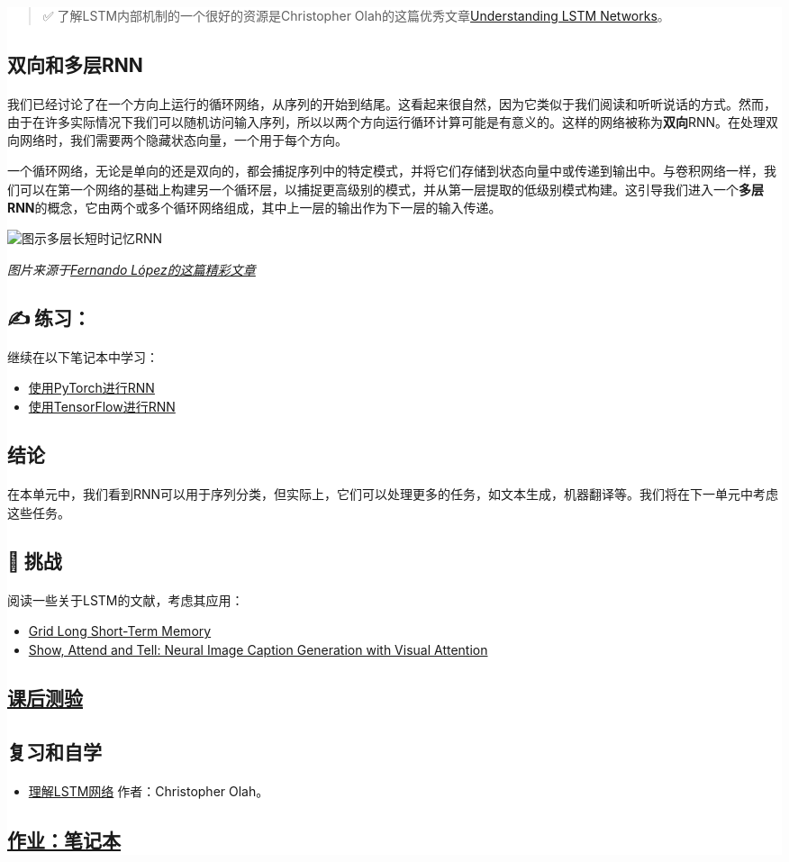 > ✅ 了解LSTM内部机制的一个很好的资源是Christopher Olah的这篇优秀文章[Understanding LSTM Networks](https://colah.github.io/posts/2015-08-Understanding-LSTMs/)。

## 双向和多层RNN

我们已经讨论了在一个方向上运行的循环网络，从序列的开始到结尾。这看起来很自然，因为它类似于我们阅读和听听说话的方式。然而，由于在许多实际情况下我们可以随机访问输入序列，所以以两个方向运行循环计算可能是有意义的。这样的网络被称为**双向**RNN。在处理双向网络时，我们需要两个隐藏状态向量，一个用于每个方向。

一个循环网络，无论是单向的还是双向的，都会捕捉序列中的特定模式，并将它们存储到状态向量中或传递到输出中。与卷积网络一样，我们可以在第一个网络的基础上构建另一个循环层，以捕捉更高级别的模式，并从第一层提取的低级别模式构建。这引导我们进入一个**多层RNN**的概念，它由两个或多个循环网络组成，其中上一层的输出作为下一层的输入传递。

![图示多层长短时记忆RNN](../images/multi-layer-lstm.jpg)

*图片来源于[Fernando López的这篇精彩文章](https://towardsdatascience.com/from-a-lstm-cell-to-a-multilayer-lstm-network-with-pytorch-2899eb5696f3)*

## ✍️ 练习：

继续在以下笔记本中学习：

* [使用PyTorch进行RNN](../RNNPyTorch.ipynb)
* [使用TensorFlow进行RNN](../RNNTF.ipynb)

## 结论

在本单元中，我们看到RNN可以用于序列分类，但实际上，它们可以处理更多的任务，如文本生成，机器翻译等。我们将在下一单元中考虑这些任务。

## 🚀 挑战

阅读一些关于LSTM的文献，考虑其应用：

- [Grid Long Short-Term Memory](https://arxiv.org/pdf/1507.01526v1.pdf)
- [Show, Attend and Tell: Neural Image Caption Generation with Visual Attention](https://arxiv.org/pdf/1502.03044v2.pdf)

## [课后测验](https://red-field-0a6ddfd03.1.azurestaticapps.net/quiz/216)

## 复习和自学

- [理解LSTM网络](https://colah.github.io/posts/2015-08-Understanding-LSTMs/) 作者：Christopher Olah。

## [作业：笔记本](assignment.zh.md)
